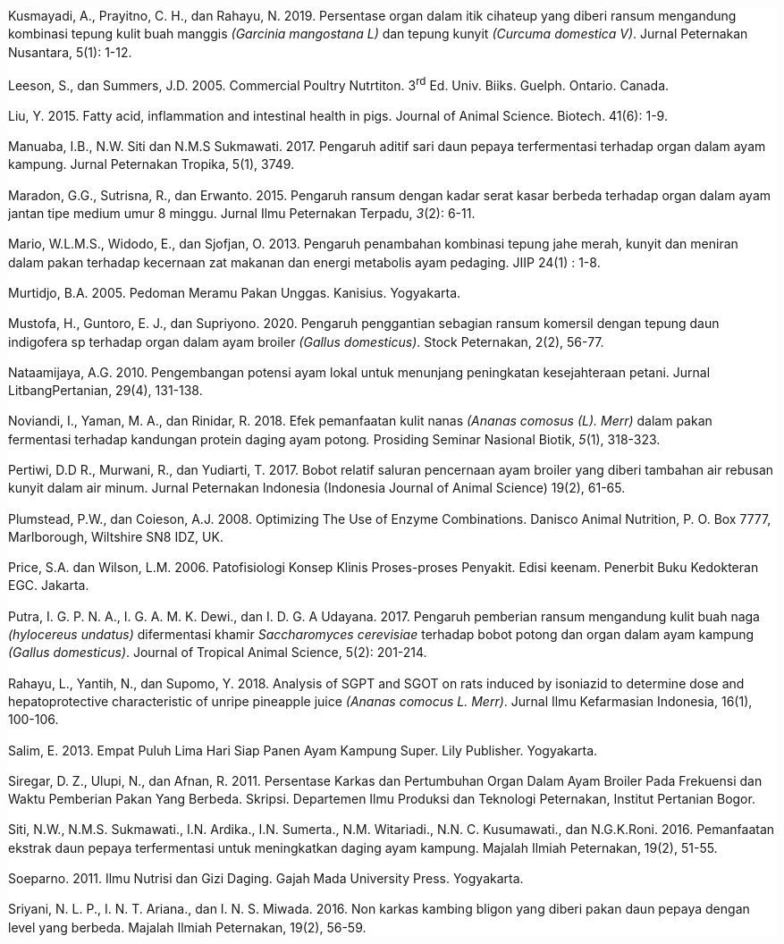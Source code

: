 <p><span class="font8">Kusmayadi, A., Prayitno, C. H., dan Rahayu, N. 2019. Persentase organ dalam itik cihateup yang diberi ransum mengandung kombinasi tepung kulit buah manggis </span><span class="font8" style="font-style:italic;">(Garcinia mangostana L)</span><span class="font8"> dan tepung kunyit </span><span class="font8" style="font-style:italic;">(Curcuma domestica V)</span><span class="font8">. Jurnal Peternakan Nusantara, 5(1): 1-12.</span></p>
<p><span class="font8">Leeson, S., dan Summers, J.D. 2005. Commercial Poultry Nutrtiton. 3<sup>rd</sup> Ed. Univ. Biiks. Guelph. Ontario. Canada.</span></p>
<p><span class="font8">Liu, Y. 2015. Fatty acid, inflammation and intestinal health in pigs. Journal of Animal Science. Biotech. 41(6): 1-9.</span></p>
<p><span class="font8">Manuaba, I.B., N.W. Siti dan N.M.S Sukmawati. 2017. Pengaruh aditif sari daun pepaya terfermentasi terhadap organ dalam ayam kampung. Jurnal Peternakan Tropika, 5(1), 3749.</span></p>
<p><span class="font8">Maradon, G.G., Sutrisna, R., dan Erwanto. 2015. Pengaruh ransum dengan kadar serat kasar berbeda terhadap organ dalam ayam jantan tipe medium umur 8 minggu. Jurnal Ilmu Peternakan Terpadu, </span><span class="font8" style="font-style:italic;">3</span><span class="font8">(2): 6-11.</span></p>
<p><span class="font8">Mario, W.L.M.S., Widodo, E., dan Sjofjan, O. 2013. Pengaruh penambahan kombinasi tepung jahe merah, kunyit dan meniran dalam pakan terhadap kecernaan zat makanan dan energi metabolis ayam pedaging. JIIP 24(1) : 1-8.</span></p>
<p><span class="font8">Murtidjo, B.A. 2005. Pedoman Meramu Pakan Unggas. Kanisius. Yogyakarta.</span></p>
<p><span class="font8">Mustofa, H., Guntoro, E. J., dan Supriyono. 2020. Pengaruh penggantian sebagian ransum komersil dengan tepung daun indigofera sp terhadap organ dalam ayam broiler </span><span class="font8" style="font-style:italic;">(Gallus domesticus)</span><span class="font8">. Stock Peternakan, 2(2), 56-77.</span></p>
<p><span class="font8">Nataamijaya, A.G. 2010. Pengembangan potensi ayam lokal untuk menunjang peningkatan kesejahteraan petani. Jurnal LitbangPertanian, 29(4), 131-138.</span></p>
<p><span class="font8">Noviandi, I., Yaman, M. A., dan Rinidar, R. 2018. Efek pemanfaatan kulit nanas </span><span class="font8" style="font-style:italic;">(Ananas comosus (L). Merr)</span><span class="font8"> dalam pakan fermentasi terhadap kandungan protein daging ayam potong</span><span class="font8" style="font-style:italic;">.</span><span class="font8"> Prosiding Seminar Nasional Biotik, </span><span class="font8" style="font-style:italic;">5</span><span class="font8">(1), 318-323.</span></p>
<p><span class="font8">Pertiwi, D.D R., Murwani, R., dan Yudiarti, T. 2017. Bobot relatif saluran pencernaan ayam broiler yang diberi tambahan air rebusan kunyit dalam air minum. Jurnal Peternakan Indonesia (Indonesia Journal of Animal Science) 19(2), 61-65.</span></p>
<p><span class="font8">Plumstead, P.W., dan Coieson, A.J. 2008. Optimizing The Use of Enzyme Combinations. Danisco Animal Nutrition, P. O. Box 7777, Marlborough, Wiltshire SN8 IDZ, UK.</span></p>
<p><span class="font8">Price, S.A. dan Wilson, L.M. 2006. Patofisiologi Konsep Klinis Proses-proses Penyakit. Edisi keenam. Penerbit Buku Kedokteran EGC. Jakarta.</span></p>
<p><span class="font8">Putra, I. G. P. N. A., I. G. A. M. K. Dewi., dan I. D. G. A Udayana. 2017. Pengaruh pemberian ransum mengandung kulit buah naga </span><span class="font8" style="font-style:italic;">(hylocereus undatus)</span><span class="font8"> difermentasi khamir </span><span class="font8" style="font-style:italic;">Saccharomyces cerevisiae</span><span class="font8"> terhadap bobot potong dan organ dalam ayam kampung </span><span class="font8" style="font-style:italic;">(Gallus domesticus)</span><span class="font8">. Journal of Tropical Animal Science, 5(2): 201-214.</span></p>
<p><span class="font8">Rahayu, L., Yantih, N., dan Supomo, Y. 2018. Analysis of SGPT and SGOT on rats induced by isoniazid to determine dose and hepatoprotective characteristic of unripe pineapple juice </span><span class="font8" style="font-style:italic;">(Ananas comocus L. Merr)</span><span class="font8">. Jurnal Ilmu Kefarmasian Indonesia, 16(1), 100-106.</span></p>
<p><span class="font8">Salim, E. 2013. Empat Puluh Lima Hari Siap Panen Ayam Kampung Super. Lily Publisher. Yogyakarta.</span></p>
<p><span class="font8">Siregar, D. Z., Ulupi, N., dan Afnan, R. 2011. Persentase Karkas dan Pertumbuhan Organ Dalam Ayam Broiler Pada Frekuensi dan Waktu Pemberian Pakan Yang Berbeda. Skripsi. Departemen Ilmu Produksi dan Teknologi Peternakan, Institut Pertanian Bogor.</span></p>
<p><span class="font8">Siti, N.W., N.M.S. Sukmawati., I.N. Ardika., I.N. Sumerta., N.M. Witariadi., N.N. C. Kusumawati., dan N.G.K.Roni. 2016. Pemanfaatan ekstrak daun pepaya terfermentasi untuk meningkatkan daging ayam kampung. Majalah Ilmiah Peternakan, 19(2), 51-55.</span></p>
<p><span class="font8">Soeparno. 2011. Ilmu Nutrisi dan Gizi Daging. Gajah Mada University Press. Yogyakarta.</span></p>
<p><span class="font8">Sriyani, N. L. P., I. N. T. Ariana., dan I. N. S. Miwada. 2016. Non karkas kambing bligon yang diberi pakan daun pepaya dengan level yang berbeda. Majalah Ilmiah Peternakan, 19(2), 56-59.</span></p>
